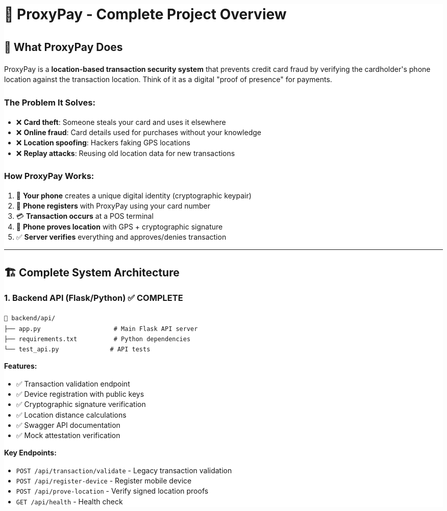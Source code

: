 # 🚀 ProxyPay - Complete Project Overview

## 🎯 **What ProxyPay Does**

ProxyPay is a **location-based transaction security system** that prevents credit card fraud by verifying the cardholder's phone location against the transaction location. Think of it as a digital "proof of presence" for payments.

### **The Problem It Solves:**

- ❌ **Card theft**: Someone steals your card and uses it elsewhere
- ❌ **Online fraud**: Card details used for purchases without your knowledge
- ❌ **Location spoofing**: Hackers faking GPS locations
- ❌ **Replay attacks**: Reusing old location data for new transactions

### **How ProxyPay Works:**

1. 📱 **Your phone** creates a unique digital identity (cryptographic keypair)
2. 🔐 **Phone registers** with ProxyPay using your card number
3. 💳 **Transaction occurs** at a POS terminal
4. 📍 **Phone proves location** with GPS + cryptographic signature
5. ✅ **Server verifies** everything and approves/denies transaction

---

## 🏗️ **Complete System Architecture**

### **1. Backend API (Flask/Python)** ✅ **COMPLETE**

```
📁 backend/api/
├── app.py                    # Main Flask API server
├── requirements.txt          # Python dependencies
└── test_api.py              # API tests
```

**Features:**

- ✅ Transaction validation endpoint
- ✅ Device registration with public keys
- ✅ Cryptographic signature verification
- ✅ Location distance calculations
- ✅ Swagger API documentation
- ✅ Mock attestation verification

**Key Endpoints:**

- `POST /api/transaction/validate` - Legacy transaction validation
- `POST /api/register-device` - Register mobile device
- `POST /api/prove-location` - Verify signed location proofs
- `GET /api/health` - Health check
